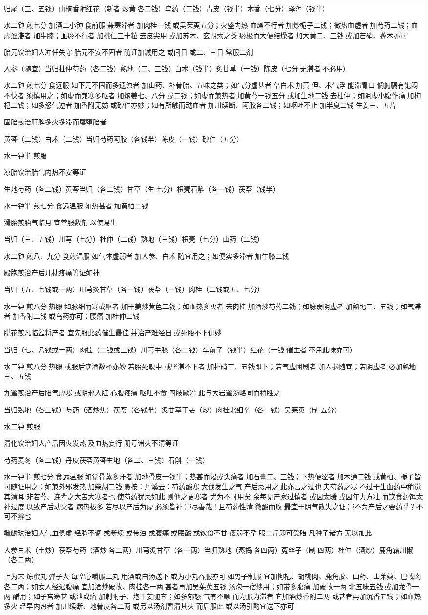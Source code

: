 归尾（三、五钱）山楂香附红花（新者 炒黄 各二钱）乌药（二钱）青皮（钱半）木香（七分）泽泻（钱半）

水二钟 煎七分 加酒二小钟 食前服 兼寒滞者 加肉桂一钱 或吴茱萸五分；火盛内热 血燥不行者 加炒栀子二钱；微热血虚者 加芍药二钱；血虚涩滞者 加牛膝；血瘀不行者 加桃仁三十粒 去皮尖用 或加苏木、玄胡索之类 瘀极而大便结燥者 加大黄二、三钱 或加芒硝、蓬术亦可

胎元饮治妇人冲任失守 胎元不安不固者 随证加减用之 或间日 或二、三日 常服二剂

人参（随宜）当归杜仲芍药（各二钱）熟地（二、三钱）白术（钱半）炙甘草（一钱）陈皮（七分 无滞者 不必用）

水二钟 煎七分 食远服 如下元不固而多遗浊者 加山药、补骨胎、五味之类；如气分虚甚者 倍白术 加黄 但、术气浮 能滞胃口 倘胸膈有饱闷不快者 须慎用之；如虚而兼寒多呕者 加炮姜七、八分 或二钱；如虚而兼热者 加黄芩一钱五分 或加生地二钱 去杜仲；如阴虚小腹作痛 加枸杞二钱；如多怒气逆者 加香附无妨 或砂仁亦妙；如有所触而动血者 加川续断、阿胶各二钱；如呕吐不止 加半夏二钱 生姜三、五片

固胎煎治肝脾多火多滞而屡堕胎者

黄芩（二钱）白术（二钱）当归芍药阿胶（各钱半）陈皮（一钱）砂仁（五分）

水一钟半 煎服

凉胎饮治胎气内热不安等证

生地芍药（各二钱）黄芩当归（各二钱）甘草（生 七分）枳壳石斛（各一钱）茯苓（钱半）

水一钟半 煎七分 食远温服 如热甚者 加黄柏二钱

滑胎煎胎气临月 宜常服数剂 以使易生

当归（三、五钱）川芎（七分）杜仲（二钱）熟地（三钱）枳壳（七分）山药（二钱）

水二钟 煎八、九分 食煎温服 如气体虚弱者 加人参、白术 随宜用之；如便实多滞者 加牛膝二钱

殿胞煎治产后儿枕疼痛等证如神

当归（五、七钱或一两）川芎炙甘草（各一钱）茯苓（一钱）肉桂（二钱或五、七分）

水一钟 煎八分 热服 如脉细而寒或呕者 加干姜炒黄色二钱；如血热多火者 去肉桂 加酒炒芍药二钱；如脉弱阴虚者 加熟地三、五钱；如气滞者 加香附二钱 或乌药亦可；腰痛 加杜仲二钱

脱花煎凡临盆将产者 宜先服此药催生最佳 并治产难经日 或死胎不下俱妙

当归（七、八钱或一两）肉桂（二钱或三钱）川芎牛膝（各二钱）车前子（钱半）红花（一钱 催生者 不用此味亦可）

水二钟 煎八分 热服 或服后饮酒数杯亦妙 若胎死腹中 或坚滞不下者 加朴硝三、五钱即下；若气虚困剧者 加人参随宜；若阴虚者 必加熟地三、五钱

九蜜煎治产后阳气虚寒 或阴邪入脏 心腹疼痛 呕吐不食 四肢厥冷 此与大岩蜜汤略同而稍胜之

当归熟地（各三钱）芍药（酒炒焦）茯苓（各钱半）炙甘草干姜（炒）肉桂北细辛（各一钱）吴茱萸（制 五分）

水二钟 煎服

清化饮治妇人产后因火发热 及血热妄行 阴亏诸火不清等证

芍药麦冬（各二钱）丹皮茯苓黄芩生地（各二、三钱）石斛（一钱）

水一钟半 煎七分 食远温服 如觉骨蒸多汗者 加地骨皮一钱半；热甚而渴或头痛者 加石膏二、三钱；下热便涩者 加木通二钱 或黄柏、栀子皆可随证用之；如兼外邪发热 加柴胡二钱 愚按：丹溪云：芍药酸寒 大伐发生之气 产后忌用之 此亦言之过也 夫芍药之寒 不过于生血药中稍觉其清耳 非若芩、连辈之大苦大寒者也 使芍药犹忌如此 则他之更寒者 尤为不可用矣 余每见产家过慎者 或因太暖 或因年力方壮 而饮食药饵太补过度 以致产后动火者 病热极多 若尽以产后为虚 必须皆补 岂尽善哉！且芍药性清 微酸而收 最宜于阴气散失之证 岂不为产后之要药乎？不可不辨也

毓麟珠治妇人气血俱虚 经脉不调 或断续 或带浊 或腹痛 或腰酸 或饮食不甘 瘦弱不孕 服二斤即可受胎 凡种子诸方 无以加此

人参白术（土炒）茯苓芍药（酒炒 各二两）川芎炙甘草（各一两）当归熟地（蒸捣 各四两）菟丝子（制 四两）杜仲（酒炒）鹿角霜川椒（各二两）

上为末 炼蜜丸 弹子大 每空心嚼服二丸 用酒或白汤送下 或为小丸吞服亦可 如男子制服 宜加枸杞、胡桃肉、鹿角胶、山药、山茱萸、巴戟肉各二两；如女人经迟腹痛 宜加酒炒破故、肉桂各一两 甚者再加吴茱萸五钱 汤泡一宿炒用；如带多腹痛 加破故一两 北五味五钱 或加龙骨一两 醋用；如子宫寒甚 或泄或痛 加制附子、炮干姜随宜；如多郁怒 气有不顺 而为胀为滞者 宜加酒炒香附二两 或甚者再加沉香五钱；如血热多火 经早内热者 加川续断、地骨皮各二两 或另以汤剂暂清其火 而后服此 或以汤引酌宜送下亦可
